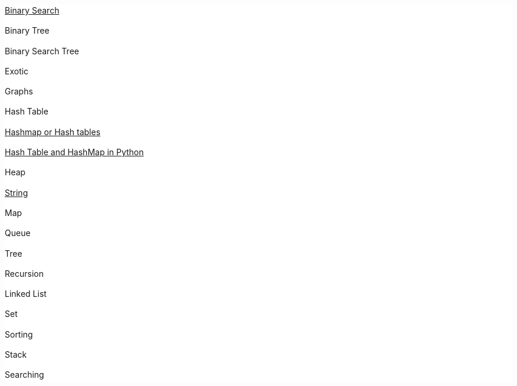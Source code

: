 <a href="../binary-search.html" class="navButton-94f2579c--pageItemWithChildrenNested-2c5d8183--navButtonClickable-161b88ca"><span class="text-4505230f--UIH300-2063425d--textContentFamily-49a318e1--navButtonLabel-14a4968f">Binary Search</span></a>

<span class="text-4505230f--UIH300-2063425d--textContentFamily-49a318e1--navButtonLabel-14a4968f">Binary Tree</span>

<span class="text-4505230f--UIH300-2063425d--textContentFamily-49a318e1--navButtonLabel-14a4968f">Binary Search Tree</span>

<span class="text-4505230f--UIH300-2063425d--textContentFamily-49a318e1--navButtonLabel-14a4968f">Exotic</span>

<span class="text-4505230f--UIH300-2063425d--textContentFamily-49a318e1--navButtonLabel-14a4968f">Graphs</span>

<span class="text-4505230f--UIH300-2063425d--textContentFamily-49a318e1--navButtonLabel-14a4968f">Hash Table</span>

<a href="hashmap-or-hash-tables.html" class="navButton-94f2579c--pageItemWithChildrenNested-2c5d8183--navButtonClickable-161b88ca--navButtonOpened-6a88552e"><span class="text-4505230f--UIH300-2063425d--textContentFamily-49a318e1--navButtonLabel-14a4968f">Hashmap or Hash tables</span></a>

<a href="hash-table-and-hashmap-in-python.html" class="navButton-94f2579c--pageItemWithChildrenNested-2c5d8183--navButtonClickable-161b88ca"><span class="text-4505230f--UIH300-2063425d--textContentFamily-49a318e1--navButtonLabel-14a4968f">Hash Table and HashMap in Python</span></a>

<span class="text-4505230f--UIH300-2063425d--textContentFamily-49a318e1--navButtonLabel-14a4968f">Heap</span>

<a href="../string.html" class="navButton-94f2579c--pageItemWithChildrenNested-2c5d8183--navButtonClickable-161b88ca"><span class="text-4505230f--UIH300-2063425d--textContentFamily-49a318e1--navButtonLabel-14a4968f">String</span></a>

<span class="text-4505230f--UIH300-2063425d--textContentFamily-49a318e1--navButtonLabel-14a4968f">Map</span>

<span class="text-4505230f--UIH300-2063425d--textContentFamily-49a318e1--navButtonLabel-14a4968f">Queue</span>

<span class="text-4505230f--UIH300-2063425d--textContentFamily-49a318e1--navButtonLabel-14a4968f">Tree</span>

<span class="text-4505230f--UIH300-2063425d--textContentFamily-49a318e1--navButtonLabel-14a4968f">Recursion</span>

<span class="text-4505230f--UIH300-2063425d--textContentFamily-49a318e1--navButtonLabel-14a4968f">Linked List</span>

<span class="text-4505230f--UIH300-2063425d--textContentFamily-49a318e1--navButtonLabel-14a4968f">Set</span>

<span class="text-4505230f--UIH300-2063425d--textContentFamily-49a318e1--navButtonLabel-14a4968f">Sorting</span>

<span class="text-4505230f--UIH300-2063425d--textContentFamily-49a318e1--navButtonLabel-14a4968f">Stack</span>

<span class="text-4505230f--UIH300-2063425d--textContentFamily-49a318e1--navButtonLabel-14a4968f">Searching</span>

